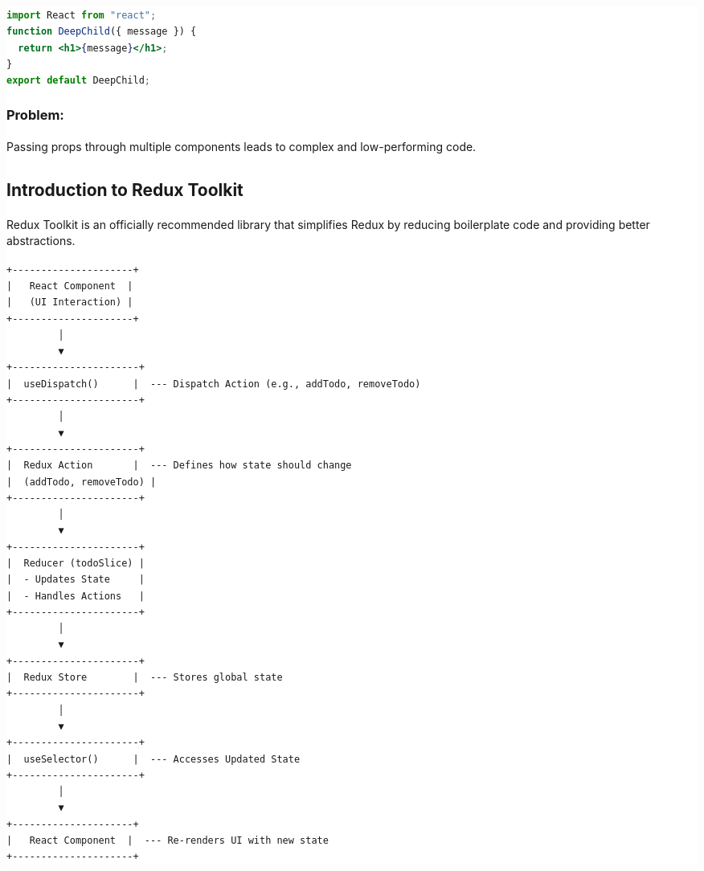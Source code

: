 ```jsx
import React from "react";
function DeepChild({ message }) {
  return <h1>{message}</h1>;
}
export default DeepChild;
```

### Problem:
Passing props through multiple components leads to complex and low-performing code.

## Introduction to Redux Toolkit
Redux Toolkit is an officially recommended library that simplifies Redux by reducing boilerplate code and providing better abstractions.

```
+---------------------+
|   React Component  |
|   (UI Interaction) |
+---------------------+
         │
         ▼
+----------------------+
|  useDispatch()      |  --- Dispatch Action (e.g., addTodo, removeTodo)
+----------------------+
         │
         ▼
+----------------------+
|  Redux Action       |  --- Defines how state should change
|  (addTodo, removeTodo) |
+----------------------+
         │
         ▼
+----------------------+
|  Reducer (todoSlice) |
|  - Updates State     |
|  - Handles Actions   |
+----------------------+
         │
         ▼
+----------------------+
|  Redux Store        |  --- Stores global state
+----------------------+
         │
         ▼
+----------------------+
|  useSelector()      |  --- Accesses Updated State
+----------------------+
         │
         ▼
+---------------------+
|   React Component  |  --- Re-renders UI with new state
+---------------------+

```
